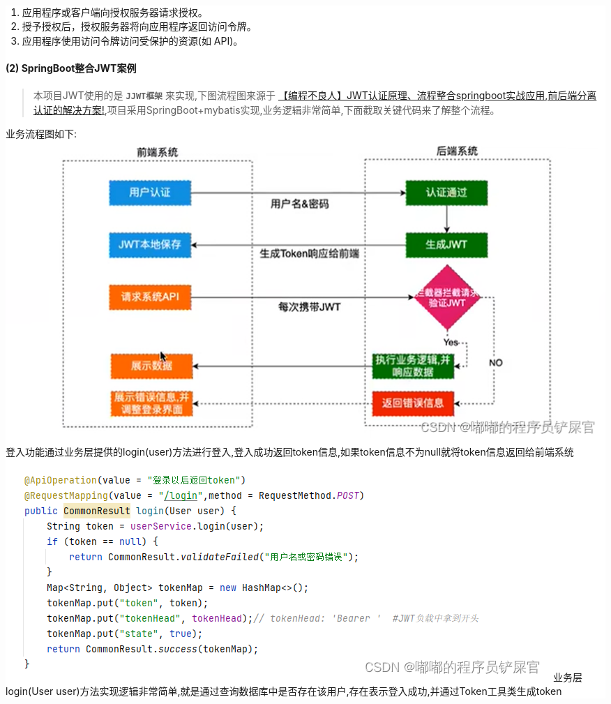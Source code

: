 1. 应用程序或客户端向授权服务器请求授权。
2. 授予授权后，授权服务器将向应用程序返回访问令牌。
3. 应用程序使用访问令牌访问受保护的资源(如 API)。

#### (2) SpringBoot整合JWT案例

> 本项目JWT使用的是 **`JJWT框架`** 来实现,下图流程图来源于 [【编程不良人】JWT认证原理、流程整合springboot实战应用,前后端分离认证的解决方案!](https://www.bilibili.com/video/BV1i54y1m7cP?p=6&vd_source=5d242c523ffcdeae19faea79735ffef6),项目采用SpringBoot+mybatis实现,业务逻辑非常简单,下面截取关键代码来了解整个流程。

业务流程图如下:
![在这里插入图片描述](JWT详细讲解.assets/5da2a78200e248ada267791cfaf9b882.png)
登入功能通过业务层提供的login(user)方法进行登入,登入成功返回token信息,如果token信息不为null就将token信息返回给前端系统
![在这里插入图片描述](JWT详细讲解.assets/4e333712ae41434589e0814f67b7da0a.png)
业务层login(User user)方法实现逻辑非常简单,就是通过查询数据库中是否存在该用户,存在表示登入成功,并通过Token工具类生成token